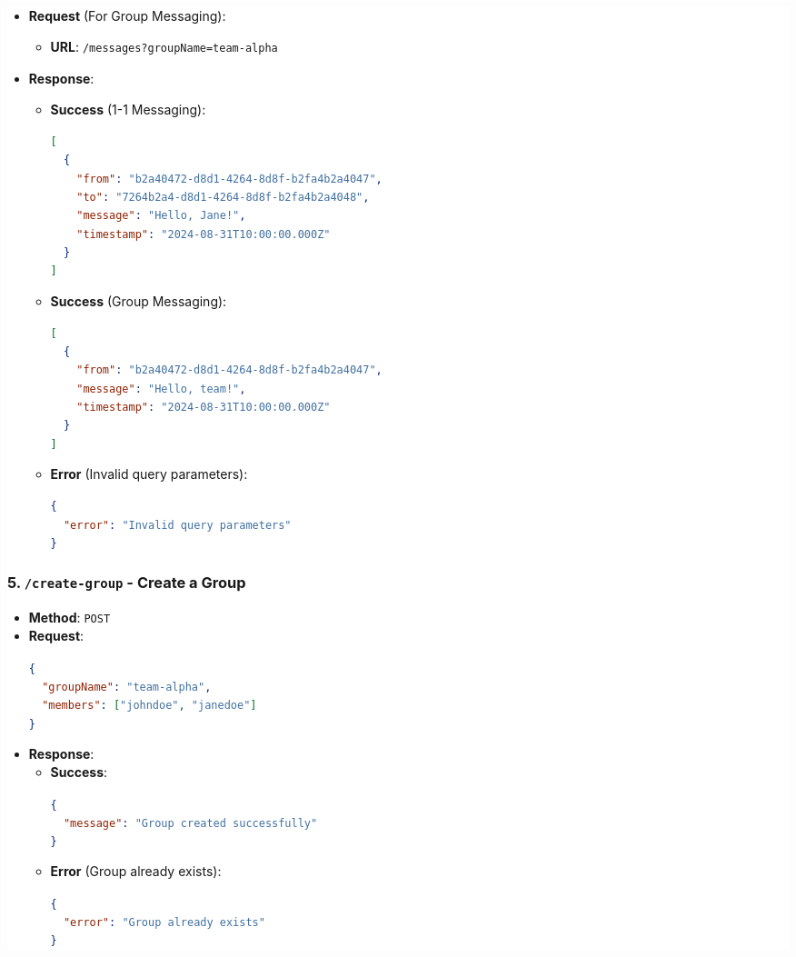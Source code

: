 - **Request** (For Group Messaging):
  - **URL**: `/messages?groupName=team-alpha`

- **Response**:
  - **Success** (1-1 Messaging):
    ```json
    [
      {
        "from": "b2a40472-d8d1-4264-8d8f-b2fa4b2a4047",
        "to": "7264b2a4-d8d1-4264-8d8f-b2fa4b2a4048",
        "message": "Hello, Jane!",
        "timestamp": "2024-08-31T10:00:00.000Z"
      }
    ]
    ```
  - **Success** (Group Messaging):
    ```json
    [
      {
        "from": "b2a40472-d8d1-4264-8d8f-b2fa4b2a4047",
        "message": "Hello, team!",
        "timestamp": "2024-08-31T10:00:00.000Z"
      }
    ]
    ```
  - **Error** (Invalid query parameters):
    ```json
    {
      "error": "Invalid query parameters"
    }
    ```

### 5. `/create-group` - Create a Group

- **Method**: `POST`
- **Request**:
  ```json
  {
    "groupName": "team-alpha",
    "members": ["johndoe", "janedoe"]
  }
  ```
- **Response**:
  - **Success**:
    ```json
    {
      "message": "Group created successfully"
    }
    ```
  - **Error** (Group already exists):
    ```json
    {
      "error": "Group already exists"
    }
    ```
